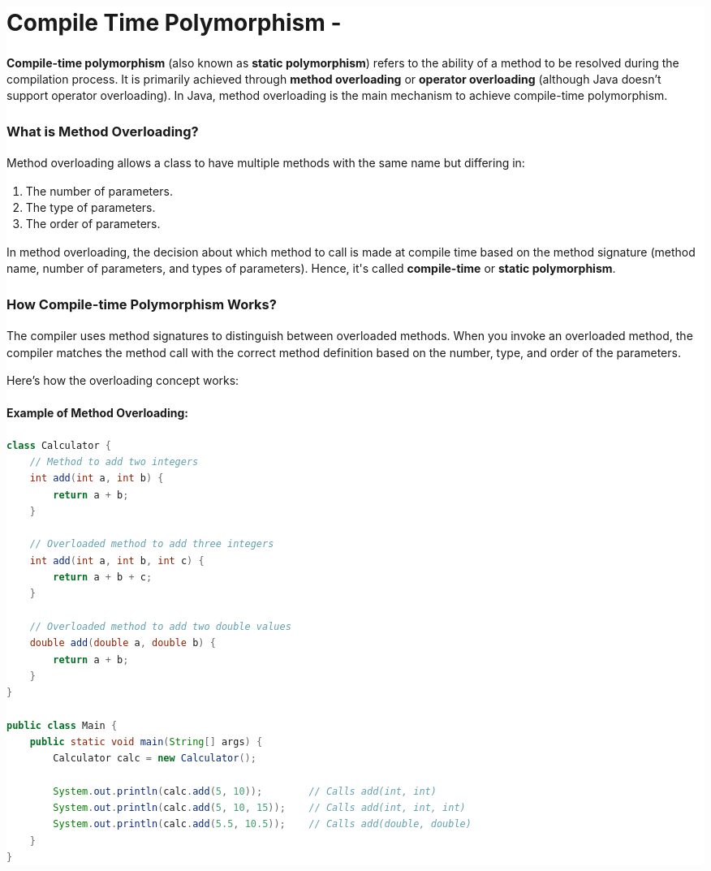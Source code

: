 # Compile Time Polymorphism -

**Compile-time polymorphism** (also known as **static polymorphism**) refers to the ability of a method to be resolved during the compilation process. It is primarily achieved through **method overloading** or **operator overloading** (although Java doesn’t support operator overloading). In Java, method overloading is the main mechanism to achieve compile-time polymorphism.

### What is Method Overloading?

Method overloading allows a class to have multiple methods with the same name but differing in:

1. The number of parameters.
2. The type of parameters.
3. The order of parameters.

In method overloading, the decision about which method to call is made at compile time based on the method signature (method name, number of parameters, and types of parameters). Hence, it's called **compile-time** or **static polymorphism**.

### How Compile-time Polymorphism Works?

The compiler uses method signatures to distinguish between overloaded methods. When you invoke an overloaded method, the compiler matches the method call with the correct method definition based on the number, type, and order of the parameters.

Here’s how the overloading concept works:

#### Example of Method Overloading:

```java
class Calculator {
    // Method to add two integers
    int add(int a, int b) {
        return a + b;
    }

    // Overloaded method to add three integers
    int add(int a, int b, int c) {
        return a + b + c;
    }

    // Overloaded method to add two double values
    double add(double a, double b) {
        return a + b;
    }
}

public class Main {
    public static void main(String[] args) {
        Calculator calc = new Calculator();

        System.out.println(calc.add(5, 10));        // Calls add(int, int)
        System.out.println(calc.add(5, 10, 15));    // Calls add(int, int, int)
        System.out.println(calc.add(5.5, 10.5));    // Calls add(double, double)
    }
}
```
